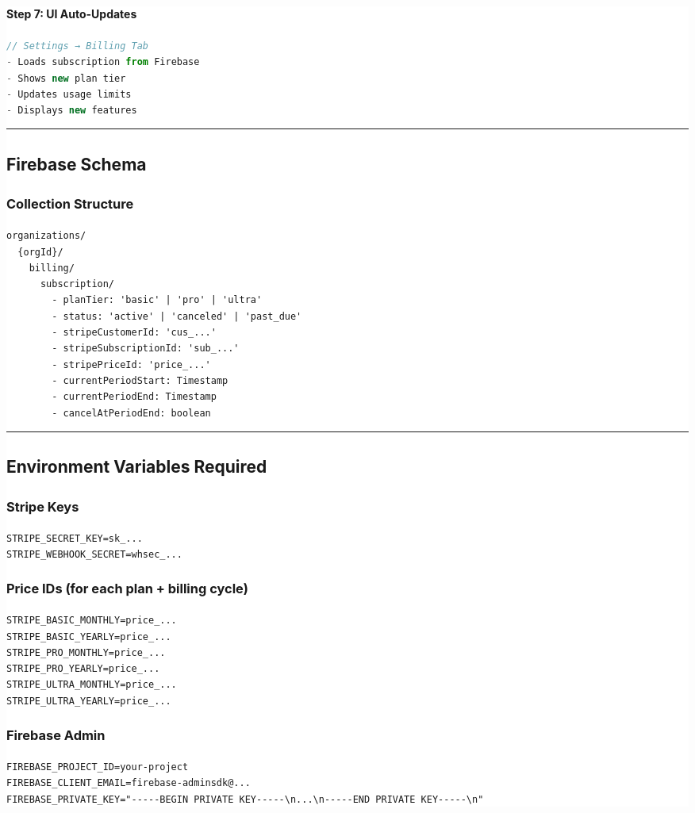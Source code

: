 #### Step 7: UI Auto-Updates
```typescript
// Settings → Billing Tab
- Loads subscription from Firebase
- Shows new plan tier
- Updates usage limits
- Displays new features
```

---

## Firebase Schema

### Collection Structure
```
organizations/
  {orgId}/
    billing/
      subscription/
        - planTier: 'basic' | 'pro' | 'ultra'
        - status: 'active' | 'canceled' | 'past_due'
        - stripeCustomerId: 'cus_...'
        - stripeSubscriptionId: 'sub_...'
        - stripePriceId: 'price_...'
        - currentPeriodStart: Timestamp
        - currentPeriodEnd: Timestamp
        - cancelAtPeriodEnd: boolean
```

---

## Environment Variables Required

### Stripe Keys
```env
STRIPE_SECRET_KEY=sk_...
STRIPE_WEBHOOK_SECRET=whsec_...
```

### Price IDs (for each plan + billing cycle)
```env
STRIPE_BASIC_MONTHLY=price_...
STRIPE_BASIC_YEARLY=price_...
STRIPE_PRO_MONTHLY=price_...
STRIPE_PRO_YEARLY=price_...
STRIPE_ULTRA_MONTHLY=price_...
STRIPE_ULTRA_YEARLY=price_...
```

### Firebase Admin
```env
FIREBASE_PROJECT_ID=your-project
FIREBASE_CLIENT_EMAIL=firebase-adminsdk@...
FIREBASE_PRIVATE_KEY="-----BEGIN PRIVATE KEY-----\n...\n-----END PRIVATE KEY-----\n"
```
